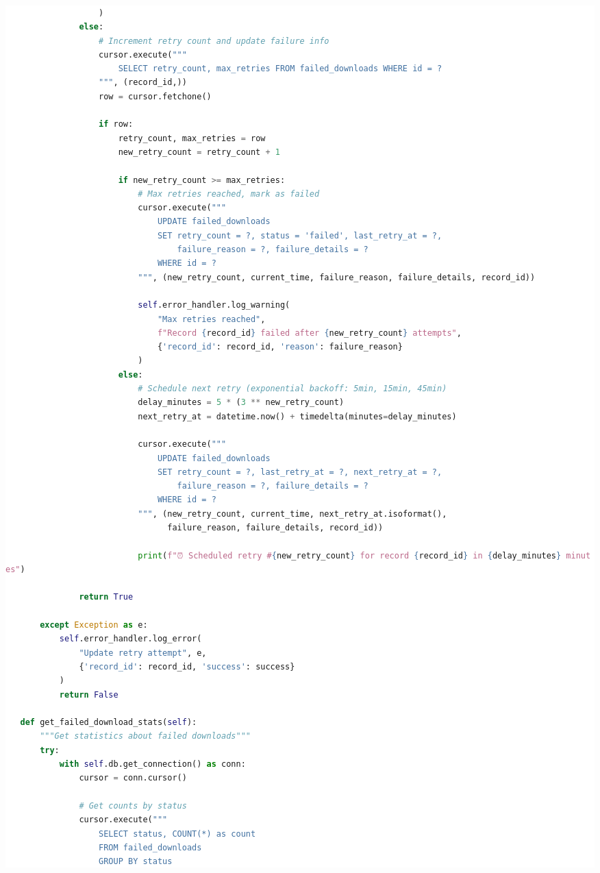 ```python
                   )
               else:
                   # Increment retry count and update failure info
                   cursor.execute("""
                       SELECT retry_count, max_retries FROM failed_downloads WHERE id = ?
                   """, (record_id,))
                   row = cursor.fetchone()
                   
                   if row:
                       retry_count, max_retries = row
                       new_retry_count = retry_count + 1
                       
                       if new_retry_count >= max_retries:
                           # Max retries reached, mark as failed
                           cursor.execute("""
                               UPDATE failed_downloads 
                               SET retry_count = ?, status = 'failed', last_retry_at = ?,
                                   failure_reason = ?, failure_details = ?
                               WHERE id = ?
                           """, (new_retry_count, current_time, failure_reason, failure_details, record_id))
                           
                           self.error_handler.log_warning(
                               "Max retries reached",
                               f"Record {record_id} failed after {new_retry_count} attempts",
                               {'record_id': record_id, 'reason': failure_reason}
                           )
                       else:
                           # Schedule next retry (exponential backoff: 5min, 15min, 45min)
                           delay_minutes = 5 * (3 ** new_retry_count)
                           next_retry_at = datetime.now() + timedelta(minutes=delay_minutes)
                           
                           cursor.execute("""
                               UPDATE failed_downloads 
                               SET retry_count = ?, last_retry_at = ?, next_retry_at = ?,
                                   failure_reason = ?, failure_details = ?
                               WHERE id = ?
                           """, (new_retry_count, current_time, next_retry_at.isoformat(), 
                                 failure_reason, failure_details, record_id))
                           
                           print(f"⏰ Scheduled retry #{new_retry_count} for record {record_id} in {delay_minutes} minutes")
               
               return True
               
       except Exception as e:
           self.error_handler.log_error(
               "Update retry attempt", e, 
               {'record_id': record_id, 'success': success}
           )
           return False
   
   def get_failed_download_stats(self):
       """Get statistics about failed downloads"""
       try:
           with self.db.get_connection() as conn:
               cursor = conn.cursor()
               
               # Get counts by status
               cursor.execute("""
                   SELECT status, COUNT(*) as count 
                   FROM failed_downloads 
                   GROUP BY status
```